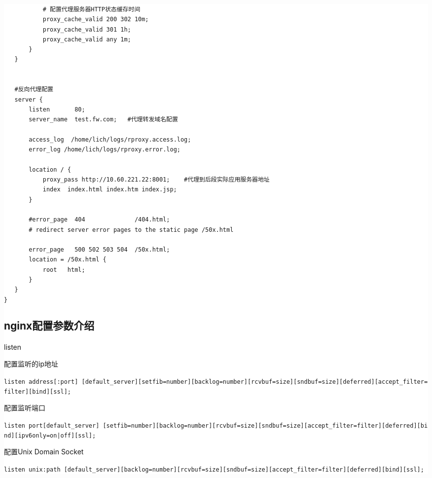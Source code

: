  ```shell
            # 配置代理服务器HTTP状态缓存时间
            proxy_cache_valid 200 302 10m;
            proxy_cache_valid 301 1h;
            proxy_cache_valid any 1m;
        }
    }

    
    #反向代理配置
    server {
        listen       80;
        server_name  test.fw.com;   #代理转发域名配置

        access_log  /home/lich/logs/rproxy.access.log;
        error_log /home/lich/logs/rproxy.error.log;

        location / {
            proxy_pass http://10.60.221.22:8001;    #代理到后段实际应用服务器地址
            index  index.html index.htm index.jsp;
        }

        #error_page  404              /404.html;
        # redirect server error pages to the static page /50x.html
        
        error_page   500 502 503 504  /50x.html;
        location = /50x.html {
            root   html;
        }
    }
}

 ```

## nginx配置参数介绍

listen

配置监听的ip地址

```shell
listen address[:port] [default_server][setfib=number][backlog=number][rcvbuf=size][sndbuf=size][deferred][accept_filter=filter][bind][ssl];
```

配置监听端口

```shell
listen port[default_server] [setfib=number][backlog=number][rcvbuf=size][sndbuf=size][accept_filter=filter][deferred][bind][ipv6only=on|off][ssl];
```

配置Unix Domain Socket

```shell
listen unix:path [default_server][backlog=number][rcvbuf=size][sndbuf=size][accept_filter=filter][deferred][bind][ssl];
```
